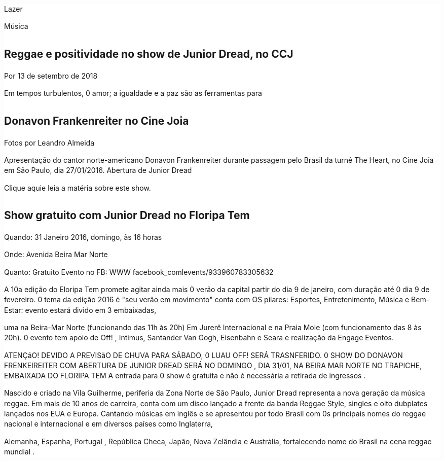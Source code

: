 Lazer

Música

## Reggae e positividade no show de Junior Dread, no CCJ

Por 13 de setembro de 2018





Em tempos turbulentos, 0 amor; a igualdade e a paz são as ferramentas para

## Donavon Frankenreiter no Cine Joia

Fotos por Leandro Almeida

Apresentação do cantor norte-americano Donavon Frankenreiter durante passagem pelo Brasil da turnê The Heart, no Cine Joia em São Paulo, dia 27/01/2016. Abertura de Junior Dread

Clique aquie leia a matéria sobre este show.





## Show gratuito com Junior Dread no Floripa Tem





Quando: 31 Janeiro 2016, domingo, às 16 horas

Onde: Avenida Beira Mar Norte

Quanto: Gratuito Evento no FB: WWW facebook\_comlevents/933960783305632

A 10a edição do Eloripa Tem promete agitar ainda mais 0 verão da capital partir do dia 9 de janeiro, com duração até 0 dia 9 de fevereiro. 0 tema da edição 2016 é "seu verão em movimento" conta com OS pilares: Esportes, Entretenimento, Música e Bem-Estar: evento estará divido em 3 embaixadas,



uma na Beira-Mar Norte (funcionando das 11h às 20h) Em Jurerê Internacional e na Praia Mole (com funcionamento das 8 às 20h). 0 evento tem apoio de Off! , Intimus, Santander Van Gogh, Eisenbahn e Seara e realização da Engage Eventos.

ATENÇãO! DEVIDO A PREVISãO DE CHUVA PARA SÁBADO, 0 LUAU OFF! SERÁ TRASNFERIDO. 0 SHOW DO DONAVON FRENKEIREITER COM ABERTURA DE JUNIOR DREAD SERÁ NO DOMINGO , DIA 31/01, NA BEIRA MAR NORTE NO   TRAPICHE, EMBAIXADA DO FLORIPA TEM A entrada para 0 show é gratuita e não é necessária a retirada de ingressos .

Nascido e criado na Vila Guilherme, periferia da Zona Norte de São Paulo, Junior Dread representa a nova geração da música reggae. Em mais de 10 anos de carreira, conta com um disco lançado a frente da banda Reggae Style, singles e oito dubplates lançados nos EUA e Europa. Cantando músicas em inglês e se apresentou por todo Brasil com 0s principais nomes do reggae nacional e internacional e em diversos   países como Inglaterra,



Alemanha, Espanha, Portugal , República Checa, Japão, Nova Zelândia e Austrália, fortalecendo nome do Brasil na cena reggae mundial .
